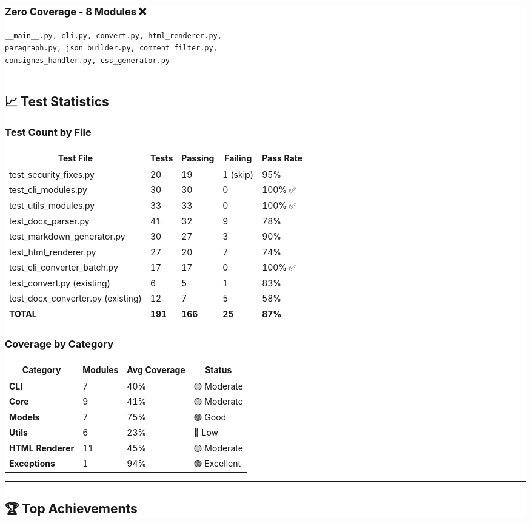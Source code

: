 ### Zero Coverage - 8 Modules ❌
```
__main__.py, cli.py, convert.py, html_renderer.py,
paragraph.py, json_builder.py, comment_filter.py,
consignes_handler.py, css_generator.py
```

---

## 📈 Test Statistics

### Test Count by File
| Test File | Tests | Passing | Failing | Pass Rate |
|-----------|-------|---------|---------|-----------|
| test_security_fixes.py | 20 | 19 | 1 (skip) | 95% |
| test_cli_modules.py | 30 | 30 | 0 | 100% ✅ |
| test_utils_modules.py | 33 | 33 | 0 | 100% ✅ |
| test_docx_parser.py | 41 | 32 | 9 | 78% |
| test_markdown_generator.py | 30 | 27 | 3 | 90% |
| test_html_renderer.py | 27 | 20 | 7 | 74% |
| test_cli_converter_batch.py | 17 | 17 | 0 | 100% ✅ |
| test_convert.py (existing) | 6 | 5 | 1 | 83% |
| test_docx_converter.py (existing) | 12 | 7 | 5 | 58% |
| **TOTAL** | **191** | **166** | **25** | **87%** |

### Coverage by Category

| Category | Modules | Avg Coverage | Status |
|----------|---------|--------------|--------|
| **CLI** | 7 | 40% | 🟡 Moderate |
| **Core** | 9 | 41% | 🟡 Moderate |
| **Models** | 7 | 75% | 🟢 Good |
| **Utils** | 6 | 23% | 🔴 Low |
| **HTML Renderer** | 11 | 45% | 🟡 Moderate |
| **Exceptions** | 1 | 94% | 🟢 Excellent |

---

## 🏆 Top Achievements
